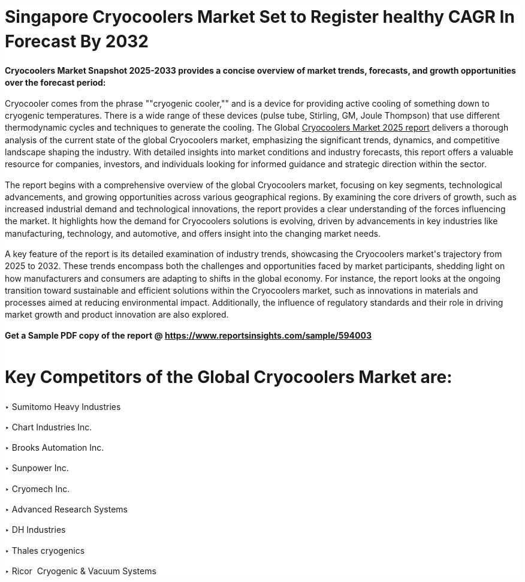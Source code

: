 # Singapore Cryocoolers Market Set to Register healthy CAGR In Forecast By 2032

<strong>Cryocoolers Market Snapshot 2025-2033 provides a concise overview of market trends, forecasts, and growth opportunities over the forecast period:</strong>

Cryocooler comes from the phrase ""cryogenic cooler,"" and is a device for providing active cooling of something down to cryogenic temperatures. There is a wide range of these devices (pulse tube, Stirling, GM, Joule Thompson) that use different thermodynamic cycles and techniques to generate the cooling. The Global <a href=https://www.reportsinsights.com/sample/594003>Cryocoolers Market 2025 report</a> delivers a thorough analysis of the current state of the global Cryocoolers market, emphasizing the significant trends, dynamics, and competitive landscape shaping the industry. With detailed insights into market conditions and industry forecasts, this report offers a valuable resource for companies, investors, and individuals looking for informed guidance and strategic direction within the sector.

The report begins with a comprehensive overview of the global Cryocoolers market, focusing on key segments, technological advancements, and growing opportunities across various geographical regions. By examining the core drivers of growth, such as increased industrial demand and technological innovations, the report provides a clear understanding of the forces influencing the market. It highlights how the demand for Cryocoolers solutions is evolving, driven by advancements in key industries like manufacturing, technology, and automotive, and offers insight into the changing market needs.

A key feature of the report is its detailed examination of industry trends, showcasing the Cryocoolers market's trajectory from 2025 to 2032. These trends encompass both the challenges and opportunities faced by market participants, shedding light on how manufacturers and consumers are adapting to shifts in the global economy. For instance, the report looks at the ongoing transition toward sustainable and efficient solutions within the Cryocoolers market, such as innovations in materials and processes aimed at reducing environmental impact. Additionally, the influence of regulatory standards and their role in driving market growth and product innovation are also explored.

<strong>Get a Sample PDF copy of the report @ <a href=https://www.reportsinsights.com/sample/594003>https://www.reportsinsights.com/sample/594003</a></strong>

# <strong>Key Competitors of the Global Cryocoolers Market are:</strong>

‣ Sumitomo Heavy Industries

‣ Chart Industries Inc.

‣ Brooks Automation Inc.

‣ Sunpower Inc.

‣ Cryomech Inc.

‣ Advanced Research Systems

‣ DH Industries

‣ Thales cryogenics

‣ Ricor  Cryogenic & Vacuum Systems
